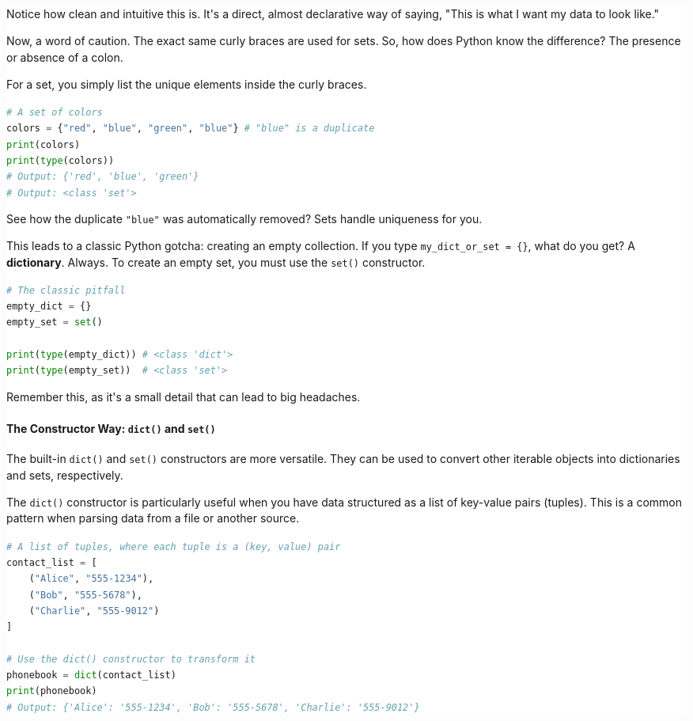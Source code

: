Notice how clean and intuitive this is. It's a direct, almost declarative way of saying, "This is what I want my data to look like."

Now, a word of caution. The exact same curly braces are used for sets. So, how does Python know the difference? The presence or absence of a colon.

For a set, you simply list the unique elements inside the curly braces.

```python
# A set of colors
colors = {"red", "blue", "green", "blue"} # "blue" is a duplicate
print(colors)
print(type(colors))
# Output: {'red', 'blue', 'green'}
# Output: <class 'set'>
```

See how the duplicate `"blue"` was automatically removed? Sets handle uniqueness for you.

This leads to a classic Python gotcha: creating an empty collection.
If you type `my_dict_or_set = {}`, what do you get?
A **dictionary**. Always.
To create an empty set, you must use the `set()` constructor.

```python
# The classic pitfall
empty_dict = {}
empty_set = set()

print(type(empty_dict)) # <class 'dict'>
print(type(empty_set))  # <class 'set'>
```

Remember this, as it's a small detail that can lead to big headaches.

#### The Constructor Way: `dict()` and `set()`

The built-in `dict()` and `set()` constructors are more versatile. They can be used to convert other iterable objects into dictionaries and sets, respectively.

The `dict()` constructor is particularly useful when you have data structured as a list of key-value pairs (tuples). This is a common pattern when parsing data from a file or another source.

```python
# A list of tuples, where each tuple is a (key, value) pair
contact_list = [
    ("Alice", "555-1234"),
    ("Bob", "555-5678"),
    ("Charlie", "555-9012")
]

# Use the dict() constructor to transform it
phonebook = dict(contact_list)
print(phonebook)
# Output: {'Alice': '555-1234', 'Bob': '555-5678', 'Charlie': '555-9012'}
```
